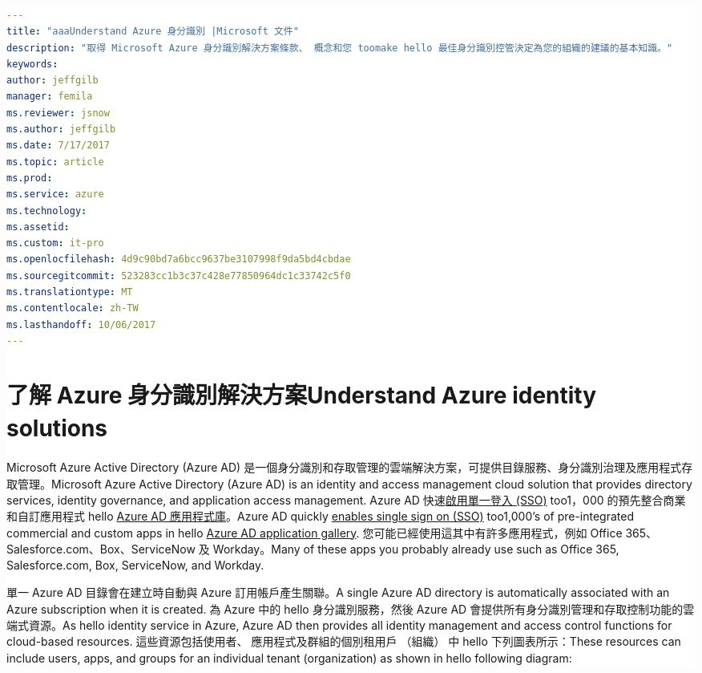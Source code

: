 ```yaml
---
title: "aaaUnderstand Azure 身分識別 |Microsoft 文件"
description: "取得 Microsoft Azure 身分識別解決方案條款、 概念和您 toomake hello 最佳身分識別控管決定為您的組織的建議的基本知識。"
keywords: 
author: jeffgilb
manager: femila
ms.reviewer: jsnow
ms.author: jeffgilb
ms.date: 7/17/2017
ms.topic: article
ms.prod: 
ms.service: azure
ms.technology: 
ms.assetid: 
ms.custom: it-pro
ms.openlocfilehash: 4d9c90bd7a6bcc9637be3107998f9da5bd4cbdae
ms.sourcegitcommit: 523283cc1b3c37c428e77850964dc1c33742c5f0
ms.translationtype: MT
ms.contentlocale: zh-TW
ms.lasthandoff: 10/06/2017
---
```

# <a name="understand-azure-identity-solutions"></a><span data-ttu-id="c8356-103">了解 Azure 身分識別解決方案</span><span class="sxs-lookup"><span data-stu-id="c8356-103">Understand Azure identity solutions</span></span>
<span data-ttu-id="c8356-104">Microsoft Azure Active Directory (Azure AD) 是一個身分識別和存取管理的雲端解決方案，可提供目錄服務、身分識別治理及應用程式存取管理。</span><span class="sxs-lookup"><span data-stu-id="c8356-104">Microsoft Azure Active Directory (Azure AD) is an identity and access management cloud solution that provides directory services, identity governance, and application access management.</span></span> <span data-ttu-id="c8356-105">Azure AD 快速[啟用單一登入 (SSO)](https://docs.microsoft.com/azure/active-directory/active-directory-enterprise-apps-manage-sso) too1，000 的預先整合商業和自訂應用程式 hello [Azure AD 應用程式庫](https://azure.microsoft.com/marketplace/active-directory/all/)。</span><span class="sxs-lookup"><span data-stu-id="c8356-105">Azure AD quickly [enables single sign on (SSO)](https://docs.microsoft.com/azure/active-directory/active-directory-enterprise-apps-manage-sso) too1,000’s of pre-integrated commercial and custom apps in hello [Azure AD application gallery](https://azure.microsoft.com/marketplace/active-directory/all/).</span></span> <span data-ttu-id="c8356-106">您可能已經使用這其中有許多應用程式，例如 Office 365、Salesforce.com、Box、ServiceNow 及 Workday。</span><span class="sxs-lookup"><span data-stu-id="c8356-106">Many of these apps you probably already use such as Office 365, Salesforce.com, Box, ServiceNow, and Workday.</span></span>

<span data-ttu-id="c8356-107">單一 Azure AD 目錄會在建立時自動與 Azure 訂用帳戶產生關聯。</span><span class="sxs-lookup"><span data-stu-id="c8356-107">A single Azure AD directory is automatically associated with an Azure subscription when it is created.</span></span> <span data-ttu-id="c8356-108">為 Azure 中的 hello 身分識別服務，然後 Azure AD 會提供所有身分識別管理和存取控制功能的雲端式資源。</span><span class="sxs-lookup"><span data-stu-id="c8356-108">As hello identity service in Azure, Azure AD then provides all identity management and access control functions for cloud-based resources.</span></span> <span data-ttu-id="c8356-109">這些資源包括使用者、 應用程式及群組的個別租用戶 （組織） 中 hello 下列圖表所示：</span><span class="sxs-lookup"><span data-stu-id="c8356-109">These resources can include users, apps, and groups for an individual tenant (organization) as shown in hello following diagram:</span></span>
